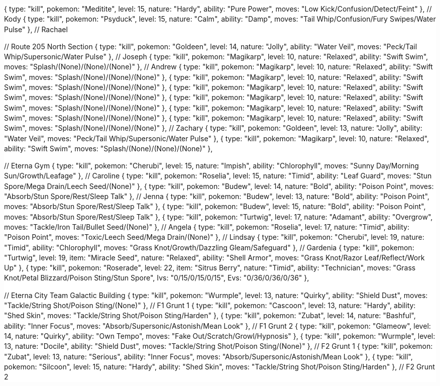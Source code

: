 { type: "kill", pokemon: "Meditite", level: 15, nature: "Hardy", ability: "Pure Power", moves: "Low Kick/Confusion/Detect/Feint" }, // Kody
{ type: "kill", pokemon: "Psyduck", level: 15, nature: "Calm", ability: "Damp", moves: "Tail Whip/Confusion/Fury Swipes/Water Pulse" }, // Rachael

// Route 205 North Section
{ type: "kill", pokemon: "Goldeen", level: 14, nature: "Jolly", ability: "Water Veil", moves: "Peck/Tail Whip/Supersonic/Water Pulse" }, // Joseph
{ type: "kill", pokemon: "Magikarp", level: 10, nature: "Relaxed", ability: "Swift Swim", moves: "Splash/(None)/(None)/(None)" }, // Andrew
{ type: "kill", pokemon: "Magikarp", level: 10, nature: "Relaxed", ability: "Swift Swim", moves: "Splash/(None)/(None)/(None)" },
{ type: "kill", pokemon: "Magikarp", level: 10, nature: "Relaxed", ability: "Swift Swim", moves: "Splash/(None)/(None)/(None)" },
{ type: "kill", pokemon: "Magikarp", level: 10, nature: "Relaxed", ability: "Swift Swim", moves: "Splash/(None)/(None)/(None)" },
{ type: "kill", pokemon: "Magikarp", level: 10, nature: "Relaxed", ability: "Swift Swim", moves: "Splash/(None)/(None)/(None)" },
{ type: "kill", pokemon: "Magikarp", level: 10, nature: "Relaxed", ability: "Swift Swim", moves: "Splash/(None)/(None)/(None)" },
{ type: "kill", pokemon: "Magikarp", level: 10, nature: "Relaxed", ability: "Swift Swim", moves: "Splash/(None)/(None)/(None)" }, // Zachary
{ type: "kill", pokemon: "Goldeen", level: 13, nature: "Jolly", ability: "Water Veil", moves: "Peck/Tail Whip/Supersonic/Water Pulse" },
{ type: "kill", pokemon: "Magikarp", level: 10, nature: "Relaxed", ability: "Swift Swim", moves: "Splash/(None)/(None)/(None)" },

// Eterna Gym
{ type: "kill", pokemon: "Cherubi", level: 15, nature: "Impish", ability: "Chlorophyll", moves: "Sunny Day/Morning Sun/Growth/Leafage" }, // Caroline
{ type: "kill", pokemon: "Roselia", level: 15, nature: "Timid", ability: "Leaf Guard", moves: "Stun Spore/Mega Drain/Leech Seed/(None)" },
{ type: "kill", pokemon: "Budew", level: 14, nature: "Bold", ability: "Poison Point", moves: "Absorb/Stun Spore/Rest/Sleep Talk" }, // Jenna
{ type: "kill", pokemon: "Budew", level: 13, nature: "Bold", ability: "Poison Point", moves: "Absorb/Stun Spore/Rest/Sleep Talk" },
{ type: "kill", pokemon: "Budew", level: 15, nature: "Bold", ability: "Poison Point", moves: "Absorb/Stun Spore/Rest/Sleep Talk" },
{ type: "kill", pokemon: "Turtwig", level: 17, nature: "Adamant", ability: "Overgrow", moves: "Tackle/Iron Tail/Bullet Seed/(None)" }, // Angela
{ type: "kill", pokemon: "Roselia", level: 17, nature: "Timid", ability: "Poison Point", moves: "Toxic/Leech Seed/Mega Drain/(None)" }, // Lindsay
{ type: "kill", pokemon: "Cherubi", level: 19, nature: "Timid", ability: "Chlorophyll", moves: "Grass Knot/Growth/Dazzling Gleam/Safeguard" }, // Gardenia
{ type: "kill", pokemon: "Turtwig", level: 19, item: "Miracle Seed", nature: "Relaxed", ability: "Shell Armor", moves: "Grass Knot/Razor Leaf/Reflect/Work Up" },
{ type: "kill", pokemon: "Roserade", level: 22, item: "Sitrus Berry", nature: "Timid", ability: "Technician", moves: "Grass Knot/Petal Blizzard/Poison Sting/Stun Spore", Ivs: "0/15/0/15/0/15", Evs: "0/36/0/36/0/36" },

// Eterna City Team Galactic Building
{ type: "kill", pokemon: "Wurmple", level: 13, nature: "Quirky", ability: "Shield Dust", moves: "Tackle/String Shot/Poison Sting/(None)" }, // F1 Grunt 1
{ type: "kill", pokemon: "Cascoon", level: 13, nature: "Hardy", ability: "Shed Skin", moves: "Tackle/String Shot/Poison Sting/Harden" },
{ type: "kill", pokemon: "Zubat", level: 14, nature: "Bashful", ability: "Inner Focus", moves: "Absorb/Supersonic/Astonish/Mean Look" }, // F1 Grunt 2
{ type: "kill", pokemon: "Glameow", level: 14, nature: "Quirky", ability: "Own Tempo", moves: "Fake Out/Scratch/Growl/Hypnosis" },
{ type: "kill", pokemon: "Wurmple", level: 13, nature: "Docile", ability: "Shield Dust", moves: "Tackle/String Shot/Poison Sting/(None)" }, // F2 Grunt 1
{ type: "kill", pokemon: "Zubat", level: 13, nature: "Serious", ability: "Inner Focus", moves: "Absorb/Supersonic/Astonish/Mean Look" },
{ type: "kill", pokemon: "Silcoon", level: 15, nature: "Hardy", ability: "Shed Skin", moves: "Tackle/String Shot/Poison Sting/Harden" }, // F2 Grunt 2